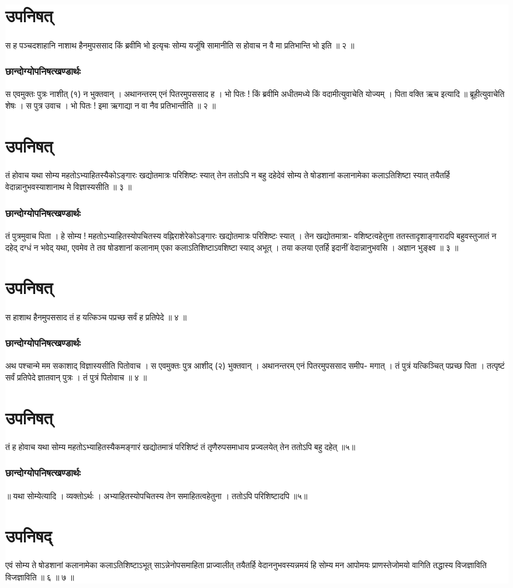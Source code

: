 # उपनिषत्

स ह पञ्चदशाहानि नाशाथ हैनमुपससाद किं ब्रवीमि भो इत्यृचः सोम्य यजूंषि सामानीति स होवाच न वै मा प्रतिभान्ति भो इति ॥ २ ॥

### **छान्दोग्योपनिषत्खण्डार्थः**

स एवमुक्तः पुत्रः नाशीत् (१) न भुक्तवान् । अथानन्तरम् एनं पितरमुपससाद ह । भो पितः ! किं ब्रवीमि अधीतमध्ये किं वदामीत्युवाचेति योज्यम् । पिता वक्ति ऋच इत्यादि ॥ ब्रूहीत्युवाचेति शेषः । स पुत्र उवाच । भो पितः ! इमा ऋगाद्या न वा नैव प्रतिभान्तीति ॥ २ ॥

# उपनिषत्

तं होवाच यथा सोम्य महतोऽभ्याहितस्यैकोऽङ्गारः खद्योतमात्रः परिशिष्टः स्यात् तेन ततोऽपि न बहु दहेदेवं सोम्य ते षोडशानां कलानामेका कलाऽतिशिष्टा स्यात् तयैतर्हि वेदान्नानुभवस्याशानाथ मे विज्ञास्यसीति ॥ ३ ॥

### **छान्दोग्योपनिषत्खण्डार्थः**

तं पुत्रमुवाच पिता । हे सोम्य ! महतोऽभ्याहितस्योपचितस्य वह्निराशेरेकोऽङ्गारः खद्योतमात्रः परिशिष्टः स्यात् । तेन खद्योतमात्रा- वशिष्टत्वहेतुना ततस्तादृशाङ्गारादपि बहुवस्तुजातं न दहेद् दग्धं न भवेद् यथा, एवमेव ते तव षोडशानां कलानाम् एका कलाऽतिशिष्टाऽवशिष्टा स्याद् अभूत् । तया कलया एतर्हि इदानीं वेदान्नानुभवसि । अज्ञान भुङ्क्ष्व ॥ ३ ॥

# उपनिषत्

स हाशाथ हैनमुपससाद तं ह यत्किञ्च पप्रच्छ सर्वं ह प्रतिपेदे ॥ ४ ॥

### **छान्दोग्योपनिषत्खण्डार्थः**

अथ पश्चान्मे मम सकाशाद् विज्ञास्यसीति पितोवाच । स एवमुक्तः पुत्र आशीद् (२) भुक्तवान् । अथानन्तरम् एनं पितरमुपससाद समीप- मगात् । तं पुत्रं यत्किञ्चित् पप्रच्छ पिता । तत्पृष्टं सर्वं प्रतिपेदे ज्ञातवान् पुत्रः । तं पुत्रं पितोवाच ॥ ४ ॥

# उपनिषत्

तं ह होवाच यथा सोम्य महतोऽभ्याहितस्यैकमङ्गारं खद्योतमात्रं परिशिष्टं तं तृणैरुपसमाधाय प्रज्वलयेत् तेन ततोऽपि बहु दहेत् ॥५॥

### **छान्दोग्योपनिषत्खण्डार्थः**

॥ यथा सोम्येत्यादि । व्यक्तोऽर्थः । अभ्याहितस्योपचितस्य तेन समाहितत्वहेतुना । ततोऽपि परिशिष्टादपि ॥५॥

# उपनिषद्

एवं सोम्य ते षोडशानां कलानामेका कलाऽतिशिष्टाऽभूत् साऽन्नेनोपसमाहिता प्राज्वालीत् तयैतर्हि वेदाननुभवस्यन्नमयं हि सोम्य मन आपोमयः प्राणस्तेजोमयो वागिति तद्धास्य विजज्ञाविति विजज्ञाविति ॥ ६ ॥ ७ ॥
